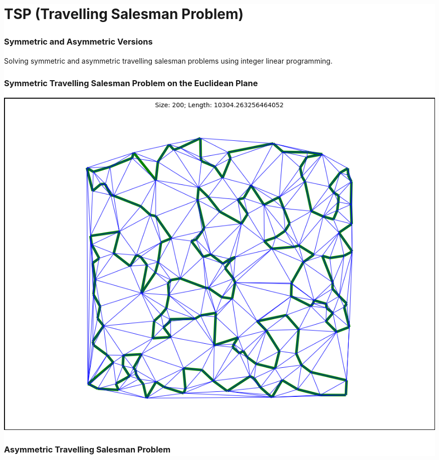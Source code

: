 # TSP (Travelling Salesman Problem)
### Symmetric and Asymmetric Versions

Solving symmetric and asymmetric travelling salesman problems using integer linear programming.

### Symmetric Travelling Salesman Problem on the Euclidean Plane

<p align="center"><img src="./readme_assets/s0.png" width="100%"></p>

### Asymmetric Travelling Salesman Problem

